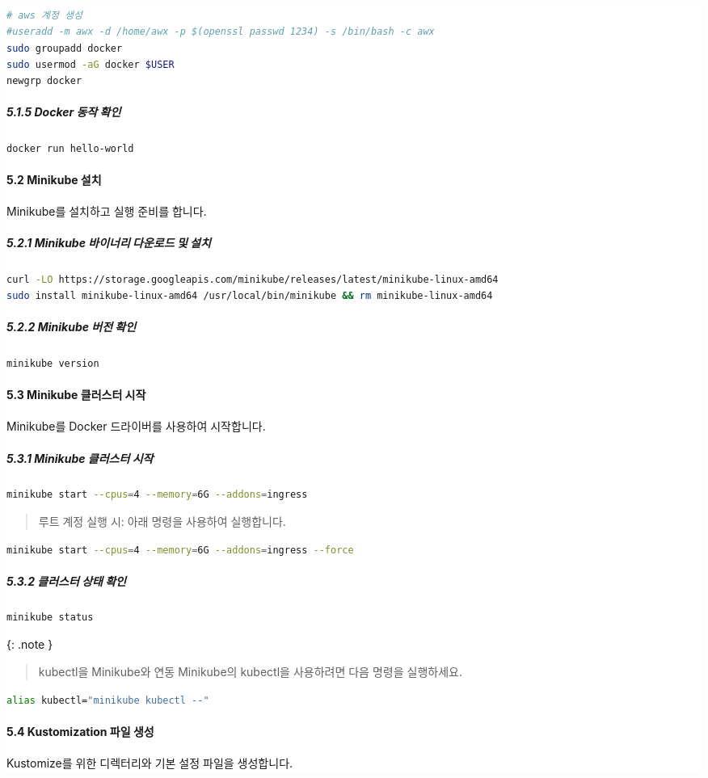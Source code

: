 ```bash
# aws 계정 생성
#useradd -m awx -d /home/awx -p $(openssl passwd 1234) -s /bin/bash -c awx
sudo groupadd docker
sudo usermod -aG docker $USER
newgrp docker
```

##### 5.1.5 **Docker 동작 확인**

```bash
docker run hello-world
```

#### **5.2 Minikube 설치**
Minikube를 설치하고 실행 준비를 합니다.

##### 5.2.1 **Minikube 바이너리 다운로드 및 설치**

```bash
curl -LO https://storage.googleapis.com/minikube/releases/latest/minikube-linux-amd64
sudo install minikube-linux-amd64 /usr/local/bin/minikube && rm minikube-linux-amd64
```

##### 5.2.2 **Minikube 버전 확인**

```bash
minikube version
```

#### **5.3 Minikube 클러스터 시작**
Minikube를 Docker 드라이버를 사용하여 시작합니다.

##### 5.3.1 **Minikube 클러스터 시작**

```bash
minikube start --cpus=4 --memory=6G --addons=ingress
```
> 루트 계정 실행 시: 아래 명령을 사용하여 실행합니다.
```bash
minikube start --cpus=4 --memory=6G --addons=ingress --force
```

##### 5.3.2 **클러스터 상태 확인**

```bash
minikube status
```

{: .note }
> kubectl을 Minikube와 연동 Minikube의 kubectl을 사용하려면 다음 명령을 실행하세요.
```bash
alias kubectl="minikube kubectl --"
```

#### **5.4 Kustomization 파일 생성**
Kustomize를 위한 디렉터리와 기본 설정 파일을 생성합니다.
